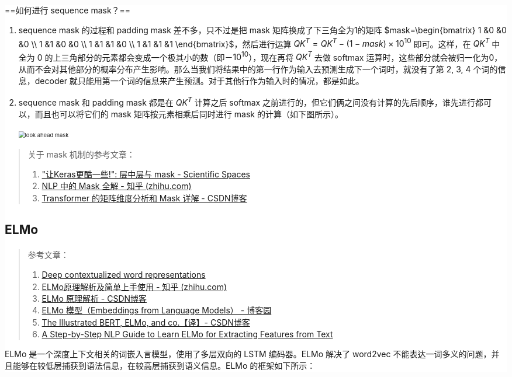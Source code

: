 ==如何进行 sequence mask？==

1. sequence mask 的过程和 padding mask 差不多，只不过是把 mask 矩阵换成了下三角全为1的矩阵 $mask=\begin{bmatrix}
   1 &0 &0 &0 \\
   1 &1 &0 &0 \\
   1 &1 &1 &0 \\
   1 &1 &1 &1
   \end{bmatrix}$，然后进行运算 $QK^T=QK^T−(1−mask)×10^{10}$ 即可。这样，在 $QK^T$ 中全为 0 的上三角部分的元素都会变成一个极其小的数（即$－10^{10}$），现在再将 $QK^T$ 去做 softmax 运算时，这些部分就会被归一化为0，从而不会对其他部分的概率分布产生影响。那么当我们将结果中的第一行作为输入去预测生成下一个词时，就没有了第 2, 3, 4 个词的信息，decoder 就只能用第一个词的信息来产生预测。对于其他行作为输入时的情况，都是如此。 

2. sequence mask 和 padding mask 都是在 $QK^T$ 计算之后 softmax 之前进行的，但它们俩之间没有计算的先后顺序，谁先进行都可以，而且也可以将它们的 mask 矩阵按元素相乘后同时进行 mask 的计算（如下图所示）。

   <img src="https://static.mofanpy.com/static/results-small/nlp/transformer_look_ahead_mask.png" alt="look ahead mask" style="zoom:67%;" />

>关于 mask 机制的参考文章：
>
>1. ["让Keras更酷一些!": 层中层与 mask - Scientific Spaces](https://spaces.ac.cn/archives/6810#Mask)
>2. [NLP 中的 Mask 全解 - 知乎 (zhihu.com)](https://zhuanlan.zhihu.com/p/139595546)
>3. [Transformer 的矩阵维度分析和 Mask 详解 - CSDN博客](https://blog.csdn.net/qq_35169059/article/details/101678207)

## ELMo

> 参考文章：
>
> 1. [Deep contextualized word representations](https://arxiv.org/pdf/1802.05365.pdf)
> 2. [ELMo原理解析及简单上手使用 - 知乎 (zhihu.com)](https://zhuanlan.zhihu.com/p/51679783)
> 3. [ELMo 原理解析 - CSDN博客](https://blog.csdn.net/weixin_43269020/article/details/106027633)
> 4. [ELMo 模型（Embeddings from Language Models） - 博客园](https://www.cnblogs.com/yifanrensheng/p/13167787.html)
> 5. [The Illustrated BERT, ELMo, and co.【译】- CSDN博客](https://blog.csdn.net/qq_41664845/article/details/84787969)
> 6. [A Step-by-Step NLP Guide to Learn ELMo for Extracting Features from Text](https://www.analyticsvidhya.com/blog/2019/03/learn-to-use-elmo-to-extract-features-from-text/)

ELMo 是一个深度上下文相关的词嵌入言模型，使用了多层双向的 LSTM 编码器。ELMo 解决了 word2vec 不能表达一词多义的问题，并且能够在较低层捕获到语法信息，在较高层捕获到语义信息。ELMo 的框架如下所示：
